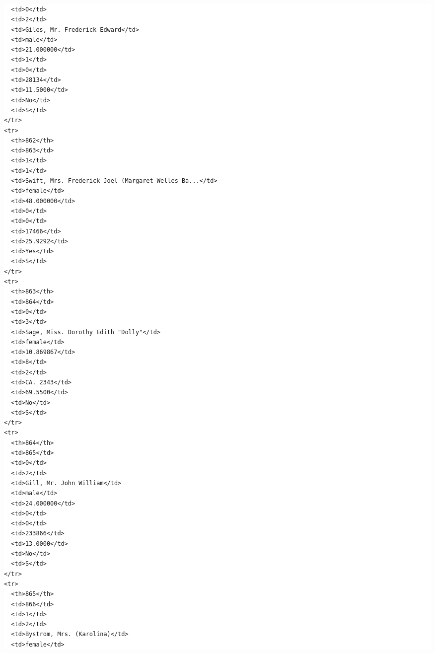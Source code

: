       <td>0</td>
      <td>2</td>
      <td>Giles, Mr. Frederick Edward</td>
      <td>male</td>
      <td>21.000000</td>
      <td>1</td>
      <td>0</td>
      <td>28134</td>
      <td>11.5000</td>
      <td>No</td>
      <td>S</td>
    </tr>
    <tr>
      <th>862</th>
      <td>863</td>
      <td>1</td>
      <td>1</td>
      <td>Swift, Mrs. Frederick Joel (Margaret Welles Ba...</td>
      <td>female</td>
      <td>48.000000</td>
      <td>0</td>
      <td>0</td>
      <td>17466</td>
      <td>25.9292</td>
      <td>Yes</td>
      <td>S</td>
    </tr>
    <tr>
      <th>863</th>
      <td>864</td>
      <td>0</td>
      <td>3</td>
      <td>Sage, Miss. Dorothy Edith "Dolly"</td>
      <td>female</td>
      <td>10.869867</td>
      <td>8</td>
      <td>2</td>
      <td>CA. 2343</td>
      <td>69.5500</td>
      <td>No</td>
      <td>S</td>
    </tr>
    <tr>
      <th>864</th>
      <td>865</td>
      <td>0</td>
      <td>2</td>
      <td>Gill, Mr. John William</td>
      <td>male</td>
      <td>24.000000</td>
      <td>0</td>
      <td>0</td>
      <td>233866</td>
      <td>13.0000</td>
      <td>No</td>
      <td>S</td>
    </tr>
    <tr>
      <th>865</th>
      <td>866</td>
      <td>1</td>
      <td>2</td>
      <td>Bystrom, Mrs. (Karolina)</td>
      <td>female</td>